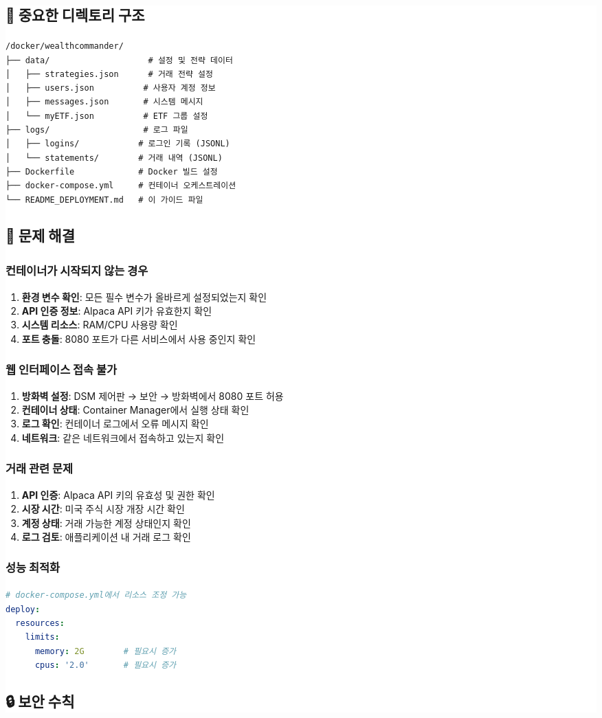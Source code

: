 ## 📁 중요한 디렉토리 구조

```
/docker/wealthcommander/
├── data/                    # 설정 및 전략 데이터
│   ├── strategies.json      # 거래 전략 설정
│   ├── users.json          # 사용자 계정 정보
│   ├── messages.json       # 시스템 메시지
│   └── myETF.json          # ETF 그룹 설정
├── logs/                   # 로그 파일
│   ├── logins/            # 로그인 기록 (JSONL)
│   └── statements/        # 거래 내역 (JSONL)
├── Dockerfile             # Docker 빌드 설정
├── docker-compose.yml     # 컨테이너 오케스트레이션
└── README_DEPLOYMENT.md   # 이 가이드 파일
```

## 🔧 문제 해결

### 컨테이너가 시작되지 않는 경우
1. **환경 변수 확인**: 모든 필수 변수가 올바르게 설정되었는지 확인
2. **API 인증 정보**: Alpaca API 키가 유효한지 확인
3. **시스템 리소스**: RAM/CPU 사용량 확인
4. **포트 충돌**: 8080 포트가 다른 서비스에서 사용 중인지 확인

### 웹 인터페이스 접속 불가
1. **방화벽 설정**: DSM 제어판 → 보안 → 방화벽에서 8080 포트 허용
2. **컨테이너 상태**: Container Manager에서 실행 상태 확인
3. **로그 확인**: 컨테이너 로그에서 오류 메시지 확인
4. **네트워크**: 같은 네트워크에서 접속하고 있는지 확인

### 거래 관련 문제
1. **API 인증**: Alpaca API 키의 유효성 및 권한 확인
2. **시장 시간**: 미국 주식 시장 개장 시간 확인
3. **계정 상태**: 거래 가능한 계정 상태인지 확인
4. **로그 검토**: 애플리케이션 내 거래 로그 확인

### 성능 최적화
```yaml
# docker-compose.yml에서 리소스 조정 가능
deploy:
  resources:
    limits:
      memory: 2G        # 필요시 증가
      cpus: '2.0'       # 필요시 증가
```

## 🔒 보안 수칙
